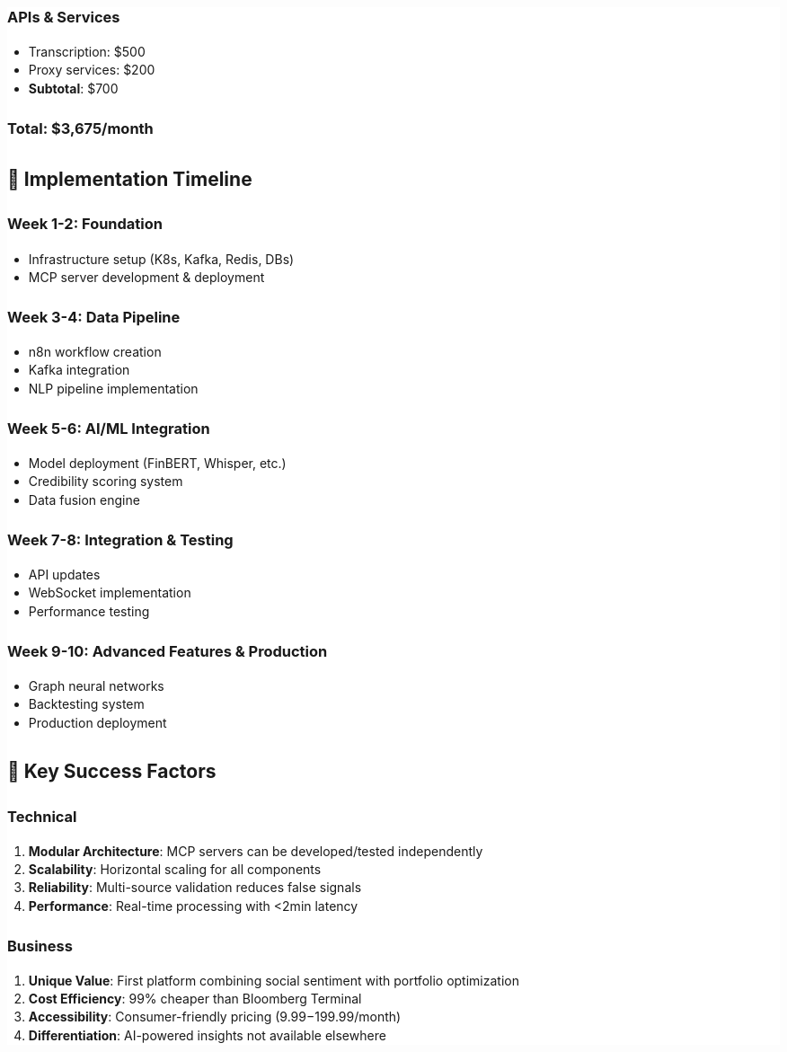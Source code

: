 ### APIs & Services
- Transcription: $500
- Proxy services: $200
- **Subtotal**: $700

### **Total**: $3,675/month

## 📅 Implementation Timeline

### Week 1-2: Foundation
- Infrastructure setup (K8s, Kafka, Redis, DBs)
- MCP server development & deployment

### Week 3-4: Data Pipeline
- n8n workflow creation
- Kafka integration
- NLP pipeline implementation

### Week 5-6: AI/ML Integration
- Model deployment (FinBERT, Whisper, etc.)
- Credibility scoring system
- Data fusion engine

### Week 7-8: Integration & Testing
- API updates
- WebSocket implementation
- Performance testing

### Week 9-10: Advanced Features & Production
- Graph neural networks
- Backtesting system
- Production deployment

## 🔑 Key Success Factors

### Technical
1. **Modular Architecture**: MCP servers can be developed/tested independently
2. **Scalability**: Horizontal scaling for all components
3. **Reliability**: Multi-source validation reduces false signals
4. **Performance**: Real-time processing with <2min latency

### Business
1. **Unique Value**: First platform combining social sentiment with portfolio optimization
2. **Cost Efficiency**: 99% cheaper than Bloomberg Terminal
3. **Accessibility**: Consumer-friendly pricing ($9.99-$199.99/month)
4. **Differentiation**: AI-powered insights not available elsewhere
